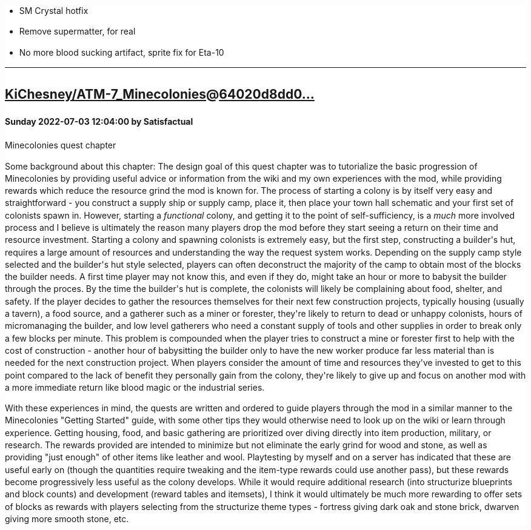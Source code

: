 * SM Crystal hotfix

* Remove supermatter, for real

* No more blood sucking artifact, sprite fix for Eta-10

---
## [KiChesney/ATM-7_Minecolonies](https://github.com/KiChesney/ATM-7_Minecolonies)@[64020d8dd0...](https://github.com/KiChesney/ATM-7_Minecolonies/commit/64020d8dd093e874118b1e1426184392e7957331)
#### Sunday 2022-07-03 12:04:00 by Satisfactual

Minecolonies quest chapter

Some background about this chapter:
The design goal of this quest chapter was to tutorialize the basic progression of Minecolonies by providing useful advice or information from the wiki and my own experiences with the mod, while providing rewards which reduce the resource grind the mod is known for. The process of starting a colony is by itself very easy and straightforward - you construct a supply ship or supply camp, place it, then place your town hall schematic and your first set of colonists spawn in. However, starting a *functional* colony, and getting it to the point of self-sufficiency, is a *much* more involved process and I believe is ultimately the reason many players drop the mod before they start seeing a return on their time and resource investment. Starting a colony and spawning colonists is extremely easy, but the first step, constructing a builder's hut, requires a large amount of resources and understanding the way the request system works. Depending on the supply camp style selected and the builder's hut style selected, players can often deconstruct the majority of the camp to obtain most of the blocks the builder needs. A first time player may not know this, and even if they do, might take an hour or more to babysit the builder through the proces. By the time the builder's hut is complete, the colonists will likely be complaining about food, shelter, and safety. If the player decides to gather the resources themselves for their next few construction projects, typically housing (usually a tavern), a food source, and a gatherer such as a miner or forester, they're likely to return to dead or unhappy colonists, hours of micromanaging the builder, and low level gatherers who need a constant supply of tools and other supplies in order to break only a few blocks per minute. This problem is compounded when the player tries to construct a mine or forester first to help with the cost of construction - another hour of babysitting the builder only to have the new worker produce far less material than is needed for the next construction project. When players consider the amount of time and resources they've invested to get to this point compared to the lack of benefit they personally gain from the colony, they're likely to give up and focus on another mod with a more immediate return like blood magic or the industrial series.

With these experiences in mind, the quests are written and ordered to guide players through the mod in a similar manner to the Minecolonies "Getting Started" guide, with some other tips they would otherwise need to look up on the wiki or learn through experience. Getting housing, food, and basic gathering are prioritized over diving directly into item production, military, or research. The rewards provided are intended to minimize but not eliminate the early grind for wood and stone, as well as providing "just enough" of other items like leather and wool. Playtesting by myself and on a server has indicated that these are useful early on (though the quantities require tweaking and the item-type rewards could use another pass), but these rewards become progressively less useful as the colony develops. While it would require additional research (into structurize blueprints and block counts) and development (reward tables and itemsets), I think it would ultimately be much more rewarding to offer sets of blocks as rewards with players selecting from the structurize theme types - fortress giving dark oak and stone brick, dwarven giving more smooth stone, etc.
